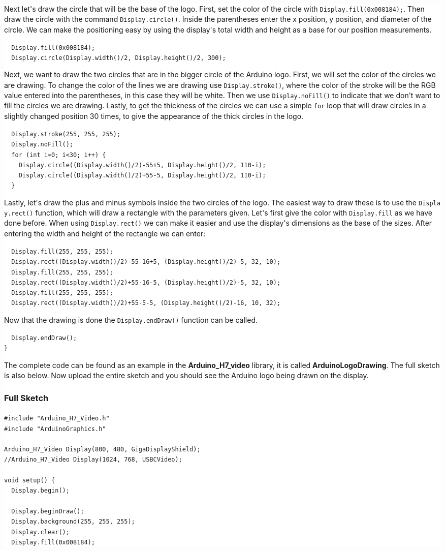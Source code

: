 Next let's draw the circle that will be the base of the logo. First, set the color of the circle with `Display.fill(0x008184);`. Then draw the circle with the command `Display.circle()`. Inside the parentheses enter the x position, y position, and diameter of the circle. We can make the positioning easy by using the display's total width and height as a base for our position measurements.

```arduino
  Display.fill(0x008184);
  Display.circle(Display.width()/2, Display.height()/2, 300);
```

Next, we want to draw the two circles that are in the bigger circle of the Arduino logo. First, we will set the color of the circles we are drawing. To change the color of the lines we are drawing use `Display.stroke()`, where the color of the stroke will be the RGB value entered into the parentheses, in this case they will be white. Then we use `Display.noFill()` to indicate that we don't want to fill the circles we are drawing. Lastly, to get the thickness of the circles we can use a simple `for` loop that will draw circles in a slightly changed position 30 times, to give the appearance of the thick circles in the logo. 

```arduino
  Display.stroke(255, 255, 255);
  Display.noFill();
  for (int i=0; i<30; i++) {
    Display.circle((Display.width()/2)-55+5, Display.height()/2, 110-i);
    Display.circle((Display.width()/2)+55-5, Display.height()/2, 110-i);
  }
```

Lastly, let's draw the plus and minus symbols inside the two circles of the logo. The easiest way to draw these is to use the `Display.rect()` function, which will draw a rectangle with the parameters given. Let's first give the color with `Display.fill` as we have done before. When using `Display.rect()` we can make it easier and use the display's dimensions as the base of the sizes. After entering the width and height of the rectangle we can enter:

```arduino
  Display.fill(255, 255, 255);
  Display.rect((Display.width()/2)-55-16+5, (Display.height()/2)-5, 32, 10);
  Display.fill(255, 255, 255);
  Display.rect((Display.width()/2)+55-16-5, (Display.height()/2)-5, 32, 10);
  Display.fill(255, 255, 255);
  Display.rect((Display.width()/2)+55-5-5, (Display.height()/2)-16, 10, 32);
```

Now that the drawing is done the `Display.endDraw()` function can be called.

```arduino
  Display.endDraw();
}
```

The complete code can be found as an example in the **Arduino_H7_video** library, it is called **ArduinoLogoDrawing**. The full sketch is also below. Now upload the entire sketch and you should see the Arduino logo being drawn on the display. 

### Full Sketch

```arduino
#include "Arduino_H7_Video.h"
#include "ArduinoGraphics.h"

Arduino_H7_Video Display(800, 480, GigaDisplayShield);
//Arduino_H7_Video Display(1024, 768, USBCVideo);

void setup() {
  Display.begin();
  
  Display.beginDraw();
  Display.background(255, 255, 255);
  Display.clear();
  Display.fill(0x008184);
```